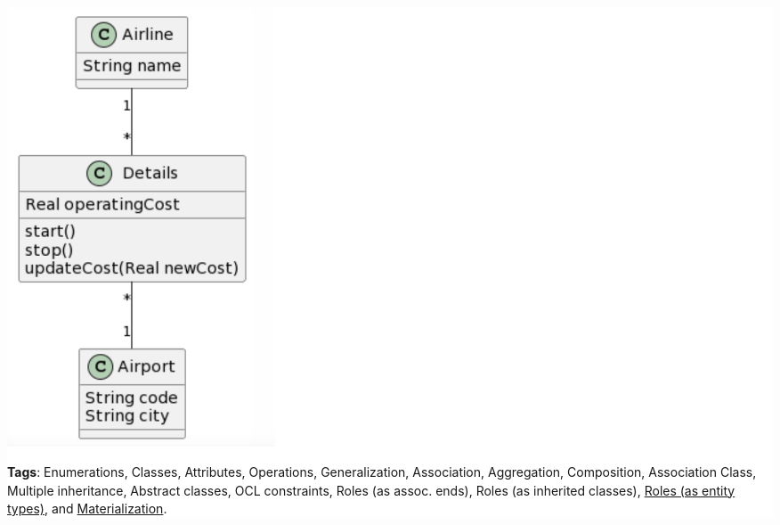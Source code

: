 <img src="images/LB6.png"  width="35%">
</p>


**Tags**: Enumerations, Classes, Attributes, Operations, Generalization, Association, Aggregation, Composition, Association Class, Multiple inheritance, Abstract classes, OCL constraints, Roles (as assoc. ends), Roles (as inherited classes), [Roles (as entity types)](https://link.springer.com/chapter/10.1007/978-3-540-30464-7_7), and [Materialization](http://www.vldb.org/conf/1994/P630.PDF). 

